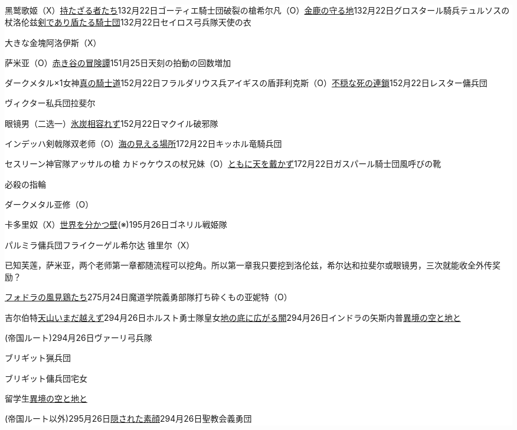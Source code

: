 黑鹫歌姬（X）[持たざる者たち](https://kamikouryaku.com/fe_fuukasetugetu/?%E6%8C%81%E3%81%9F%E3%81%96%E3%82%8B%E8%80%85%E3%81%9F%E3%81%A1)132月22日ゴーティエ騎士団破裂の槍希尔凡（O）[金鹿の守る地](https://kamikouryaku.com/fe_fuukasetugetu/?%E9%87%91%E9%B9%BF%E3%81%AE%E5%AE%88%E3%82%8B%E5%9C%B0)132月22日グロスタール騎兵テュルソスの杖洛伦兹[剣であり盾たる騎士団](https://kamikouryaku.com/fe_fuukasetugetu/?%E5%89%A3%E3%81%A7%E3%81%82%E3%82%8A%E7%9B%BE%E3%81%9F%E3%82%8B%E9%A8%8E%E5%A3%AB%E5%9B%A3)132月22日セイロス弓兵隊天使の衣

大きな金塊阿洛伊斯（X）

萨米亚（O）[赤き谷の冒険譚](https://kamikouryaku.com/fe_fuukasetugetu/?%E8%B5%A4%E3%81%8D%E8%B0%B7%E3%81%AE%E5%86%92%E9%99%BA%E8%AD%9A)151月25日天刻の拍動の回数増加

ダークメタル×1女神[真の騎士道](https://kamikouryaku.com/fe_fuukasetugetu/?%E7%9C%9F%E3%81%AE%E9%A8%8E%E5%A3%AB%E9%81%93)152月22日フラルダリウス兵アイギスの盾菲利克斯（O）[不穏な死の連鎖](https://kamikouryaku.com/fe_fuukasetugetu/?%E4%B8%8D%E7%A9%8F%E3%81%AA%E6%AD%BB%E3%81%AE%E9%80%A3%E9%8E%96)152月22日レスター傭兵団

ヴィクター私兵団拉斐尔

眼镜男（二选一）[氷炭相容れず](https://kamikouryaku.com/fe_fuukasetugetu/?%E6%B0%B7%E7%82%AD%E7%9B%B8%E5%AE%B9%E3%82%8C%E3%81%9A)152月22日マクイル破邪隊

インデッハ剣戟隊双老师（O）[海の見える場所](https://kamikouryaku.com/fe_fuukasetugetu/?%E6%B5%B7%E3%81%AE%E8%A6%8B%E3%81%88%E3%82%8B%E5%A0%B4%E6%89%80)172月22日キッホル竜騎兵団

セスリーン神官隊アッサルの槍
カドゥケウスの杖兄妹（O）[ともに天を戴かず](https://kamikouryaku.com/fe_fuukasetugetu/?%E3%81%A8%E3%82%82%E3%81%AB%E5%A4%A9%E3%82%92%E6%88%B4%E3%81%8B%E3%81%9A)172月22日ガスパール騎士団風呼びの靴

必殺の指輪

ダークメタル亚修（O）

卡多里奴（X）[世界を分かつ壁](https://kamikouryaku.com/fe_fuukasetugetu/?%E4%B8%96%E7%95%8C%E3%82%92%E5%88%86%E3%81%8B%E3%81%A4%E5%A3%81)(※)195月26日ゴネリル戦姫隊

パルミラ傭兵団フライクーゲル希尔达
锥里尔（X）

已知芙莲，萨米亚，两个老师第一章都随流程可以挖角。所以第一章我只要挖到洛伦兹，希尔达和拉斐尔或眼镜男，三次就能收全外传奖励？


[フォドラの風見鶏たち](https://kamikouryaku.com/fe_fuukasetugetu/?%E3%83%95%E3%82%A9%E3%83%89%E3%83%A9%E3%81%AE%E9%A2%A8%E8%A6%8B%E9%B6%8F%E3%81%9F%E3%81%A1)275月24日魔道学院義勇部隊打ち砕くもの亚妮特（O）

吉尔伯特[天山いまだ越えず](https://kamikouryaku.com/fe_fuukasetugetu/?%E5%A4%A9%E5%B1%B1%E3%81%84%E3%81%BE%E3%81%A0%E8%B6%8A%E3%81%88%E3%81%9A)294月26日ホルスト勇士隊皇女[地の底に広がる闇](https://kamikouryaku.com/fe_fuukasetugetu/?%E5%9C%B0%E3%81%AE%E5%BA%95%E3%81%AB%E5%BA%83%E3%81%8C%E3%82%8B%E9%97%87)294月26日インドラの矢斯内普[異境の空と地と](https://kamikouryaku.com/fe_fuukasetugetu/?%E3%80%90%E9%BB%92%E9%B7%B2%E3%80%91%E7%95%B0%E5%A2%83%E3%81%AE%E7%A9%BA%E3%81%A8%E5%9C%B0%E3%81%A8%20%28%E5%B8%9D%E5%9B%BD%E3%83%AB%E3%83%BC%E3%83%88%29)

(帝国ルート)294月26日ヴァーリ弓兵隊

ブリギット猟兵団

ブリギット傭兵団宅女

留学生[異境の空と地と](https://kamikouryaku.com/fe_fuukasetugetu/?%E7%95%B0%E5%A2%83%E3%81%AE%E7%A9%BA%E3%81%A8%E5%9C%B0%E3%81%A8)

(帝国ルート以外)295月26日[隠された素顔](https://kamikouryaku.com/fe_fuukasetugetu/?%E9%9A%A0%E3%81%95%E3%82%8C%E3%81%9F%E7%B4%A0%E9%A1%94)294月26日聖教会義勇団

